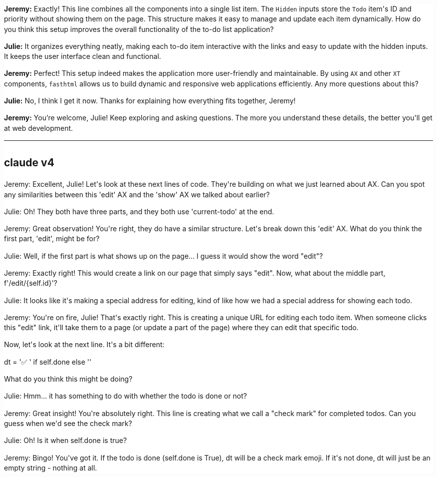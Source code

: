 **Jeremy:** Exactly! This line combines all the components into a single list item. The `Hidden` inputs store the `Todo` item's ID and priority without showing them on the page. This structure makes it easy to manage and update each item dynamically. How do you think this setup improves the overall functionality of the to-do list application?

**Julie:** It organizes everything neatly, making each to-do item interactive with the links and easy to update with the hidden inputs. It keeps the user interface clean and functional.

**Jeremy:** Perfect! This setup indeed makes the application more user-friendly and maintainable. By using `AX` and other `XT` components, `fasthtml` allows us to build dynamic and responsive web applications efficiently. Any more questions about this?

**Julie:** No, I think I get it now. Thanks for explaining how everything fits together, Jeremy!

**Jeremy:** You’re welcome, Julie! Keep exploring and asking questions. The more you understand these details, the better you'll get at web development.

---

## claude v4 

Jeremy: Excellent, Julie! Let's look at these next lines of code. They're building on what we just learned about AX. Can you spot any similarities between this 'edit' AX and the 'show' AX we talked about earlier?

Julie: Oh! They both have three parts, and they both use 'current-todo' at the end.

Jeremy: Great observation! You're right, they do have a similar structure. Let's break down this 'edit' AX. What do you think the first part, 'edit', might be for?

Julie: Well, if the first part is what shows up on the page... I guess it would show the word "edit"?

Jeremy: Exactly right! This would create a link on our page that simply says "edit". Now, what about the middle part, f'/edit/{self.id}'?

Julie: It looks like it's making a special address for editing, kind of like how we had a special address for showing each todo.

Jeremy: You're on fire, Julie! That's exactly right. This is creating a unique URL for editing each todo item. When someone clicks this "edit" link, it'll take them to a page (or update a part of the page) where they can edit that specific todo.

Now, let's look at the next line. It's a bit different:

dt = '✅ ' if self.done else ''

What do you think this might be doing?

Julie: Hmm... it has something to do with whether the todo is done or not?

Jeremy: Great insight! You're absolutely right. This line is creating what we call a "check mark" for completed todos. Can you guess when we'd see the check mark?

Julie: Oh! Is it when self.done is true?

Jeremy: Bingo! You've got it. If the todo is done (self.done is True), dt will be a check mark emoji. If it's not done, dt will just be an empty string - nothing at all.

